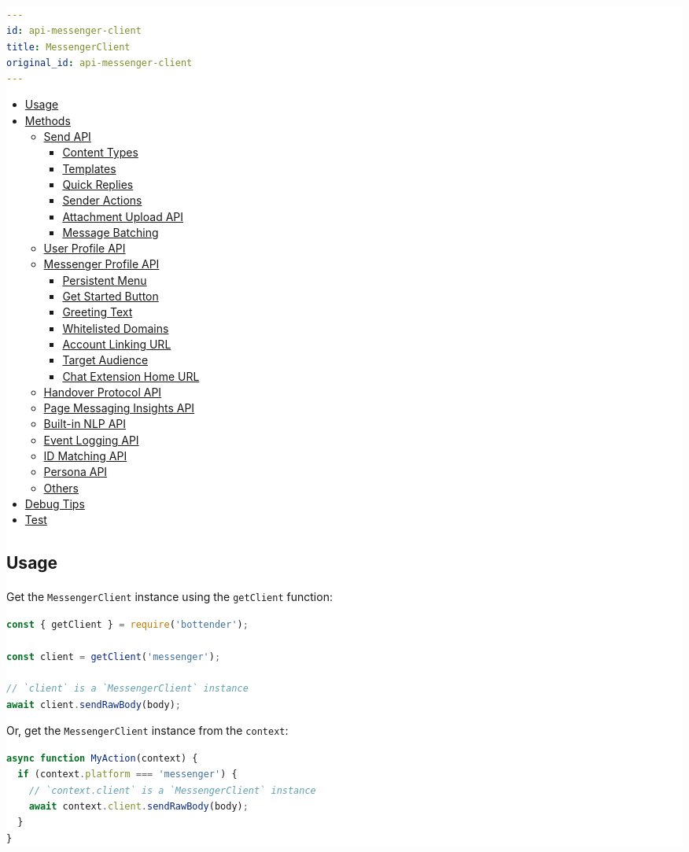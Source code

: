 ```yaml
---
id: api-messenger-client
title: MessengerClient
original_id: api-messenger-client
---
```


- [Usage](#usage)
- [Methods](#methods)
  - [Send API](#send-api)
    - [Content Types](#content-types)
    - [Templates](#templates)
    - [Quick Replies](#quick-replies)
    - [Sender Actions](#sender-actions)
    - [Attachment Upload API](#attachment-upload-api)
    - [Message Batching](#message-batching)
  - [User Profile API](#user-profile-api)
  - [Messenger Profile API](#messenger-profile-api)
    - [Persistent Menu](#persistent-menu)
    - [Get Started Button](#get-started-button)
    - [Greeting Text](#greeting-text)
    - [Whitelisted Domains](#domain-whitelist)
    - [Account Linking URL](#account-linking-url)
    - [Target Audience](#target-audience)
    - [Chat Extension Home URL](#chat-extension-home-url)
  - [Handover Protocol API](#handover-protocol-api)
  - [Page Messaging Insights API](#page-messaging-insights-api)
  - [Built-in NLP API](#built-in-nlp-api)
  - [Event Logging API](#event-logging-api)
  - [ID Matching API](#id-matching-api)
  - [Persona API](#persona-api)
  - [Others](#others)
- [Debug Tips](#debug-tips)
- [Test](#test)

## Usage

Get the `MessengerClient` instance using the `getClient` function:

```js
const { getClient } = require('bottender');

const client = getClient('messenger');

// `client` is a `MessengerClient` instance
await client.sendRawBody(body);
```

Or, get the `MessengerClient` instance from the `context`:

```js
async function MyAction(context) {
  if (context.platform === 'messenger') {
    // `context.client` is a `MessengerClient` instance
    await context.client.sendRawBody(body);
  }
}
```
